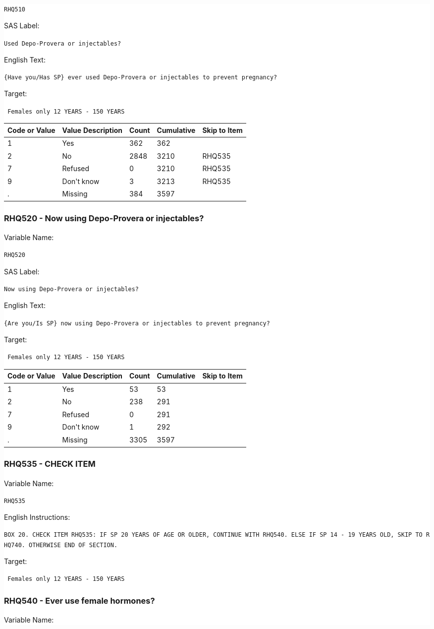     RHQ510
SAS Label:

    Used Depo-Provera or injectables?
English Text:

    {Have you/Has SP} ever used Depo-Provera or injectables to prevent pregnancy?
Target:

     Females only 12 YEARS - 150 YEARS
Code or Value | Value Description | Count | Cumulative | Skip to Item  
---|---|---|---|---  
1 | Yes | 362 | 362 |   
2 | No | 2848 | 3210 | RHQ535   
7 | Refused | 0 | 3210 | RHQ535   
9 | Don't know | 3 | 3213 | RHQ535   
. | Missing | 384 | 3597 |   
  
### RHQ520 - Now using Depo-Provera or injectables?

Variable Name:

    RHQ520
SAS Label:

    Now using Depo-Provera or injectables?
English Text:

    {Are you/Is SP} now using Depo-Provera or injectables to prevent pregnancy?
Target:

     Females only 12 YEARS - 150 YEARS
Code or Value | Value Description | Count | Cumulative | Skip to Item  
---|---|---|---|---  
1 | Yes | 53 | 53 |   
2 | No | 238 | 291 |   
7 | Refused | 0 | 291 |   
9 | Don't know | 1 | 292 |   
. | Missing | 3305 | 3597 |   
  
### RHQ535 - CHECK ITEM

Variable Name:

    RHQ535
English Instructions:

    BOX 20. CHECK ITEM RHQ535: IF SP 20 YEARS OF AGE OR OLDER, CONTINUE WITH RHQ540. ELSE IF SP 14 - 19 YEARS OLD, SKIP TO RHQ740. OTHERWISE END OF SECTION.
Target:

     Females only 12 YEARS - 150 YEARS

### RHQ540 - Ever use female hormones?

Variable Name:
